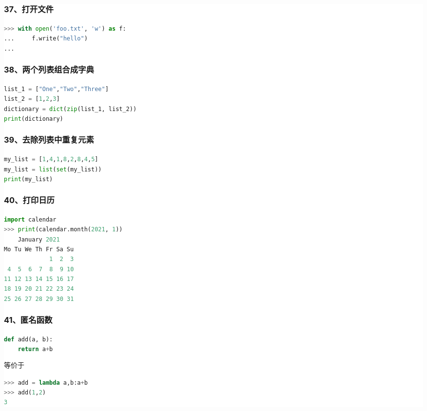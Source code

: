 <a name="t6fKt"></a>
### 37、打开文件
```python
>>> with open('foo.txt', 'w') as f:
...     f.write("hello")
...
```
<a name="dv5xL"></a>
### 38、两个列表组合成字典
```python
list_1 = ["One","Two","Three"]
list_2 = [1,2,3]
dictionary = dict(zip(list_1, list_2))
print(dictionary)
```
<a name="XdXDt"></a>
### 39、去除列表中重复元素
```python
my_list = [1,4,1,8,2,8,4,5]
my_list = list(set(my_list))
print(my_list)
```
<a name="nW1AL"></a>
### 40、打印日历
```python
import calendar
>>> print(calendar.month(2021, 1))
    January 2021
Mo Tu We Th Fr Sa Su
             1  2  3
 4  5  6  7  8  9 10
11 12 13 14 15 16 17
18 19 20 21 22 23 24
25 26 27 28 29 30 31
```
<a name="v0ERp"></a>
### 41、匿名函数
```python
def add(a, b):
    return a+b
```
等价于
```python
>>> add = lambda a,b:a+b
>>> add(1,2)
3
```
